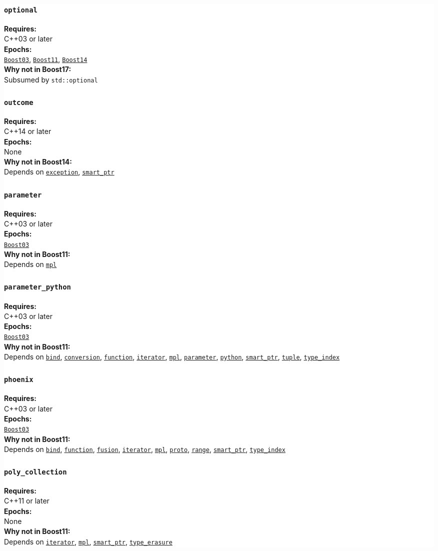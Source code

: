 ### `optional`

**Requires:**  
C++03 or later  
**Epochs:**  
[`Boost03`](#boost03), [`Boost11`](#boost11), [`Boost14`](#boost14)  
**Why not in Boost17:**  
Subsumed by `std::optional`  

### `outcome`

**Requires:**  
C++14 or later  
**Epochs:**  
None  
**Why not in Boost14:**  
Depends on [`exception`](#exception), [`smart_ptr`](#smart_ptr)  

### `parameter`

**Requires:**  
C++03 or later  
**Epochs:**  
[`Boost03`](#boost03)  
**Why not in Boost11:**  
Depends on [`mpl`](#mpl)  

### `parameter_python`

**Requires:**  
C++03 or later  
**Epochs:**  
[`Boost03`](#boost03)  
**Why not in Boost11:**  
Depends on [`bind`](#bind), [`conversion`](#conversion), [`function`](#function), [`iterator`](#iterator), [`mpl`](#mpl), [`parameter`](#parameter), [`python`](#python), [`smart_ptr`](#smart_ptr), [`tuple`](#tuple), [`type_index`](#type_index)  

### `phoenix`

**Requires:**  
C++03 or later  
**Epochs:**  
[`Boost03`](#boost03)  
**Why not in Boost11:**  
Depends on [`bind`](#bind), [`function`](#function), [`fusion`](#fusion), [`iterator`](#iterator), [`mpl`](#mpl), [`proto`](#proto), [`range`](#range), [`smart_ptr`](#smart_ptr), [`type_index`](#type_index)  

### `poly_collection`

**Requires:**  
C++11 or later  
**Epochs:**  
None  
**Why not in Boost11:**  
Depends on [`iterator`](#iterator), [`mpl`](#mpl), [`smart_ptr`](#smart_ptr), [`type_erasure`](#type_erasure)  
